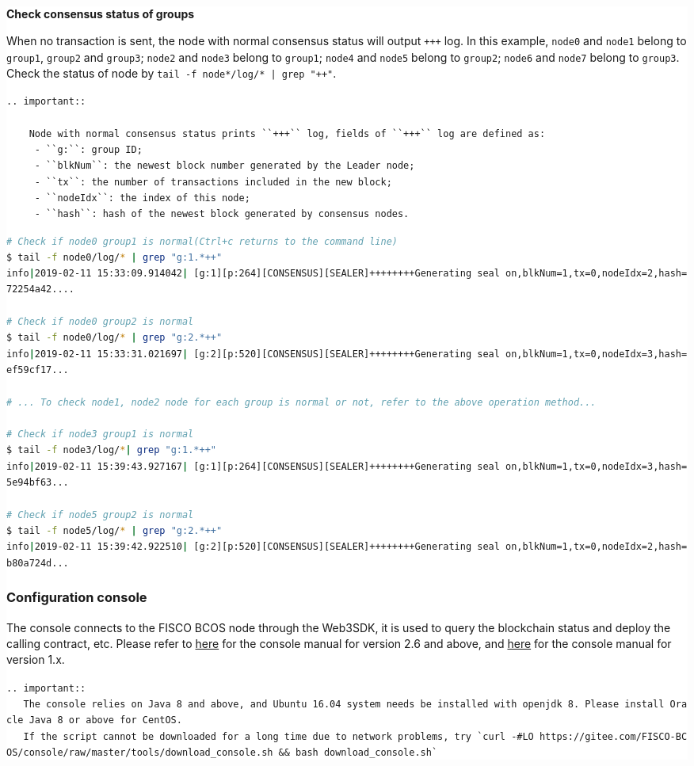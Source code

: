 **Check consensus status of groups**

When no transaction is sent, the node with normal consensus status will output `+++` log. In this example, `node0` and `node1` belong to `group1`, `group2` and `group3`; `node2` and `node3` belong to `group1`; `node4` and `node5` belong to `group2`; `node6` and `node7` belong to `group3`. Check the status of node by `tail -f node*/log/* | grep "++"`.

```eval_rst
.. important::

    Node with normal consensus status prints ``+++`` log, fields of ``+++`` log are defined as:
     - ``g:``: group ID;
     - ``blkNum``: the newest block number generated by the Leader node;
     - ``tx``: the number of transactions included in the new block;
     - ``nodeIdx``: the index of this node;
     - ``hash``: hash of the newest block generated by consensus nodes.
```

```bash
# Check if node0 group1 is normal(Ctrl+c returns to the command line)
$ tail -f node0/log/* | grep "g:1.*++"
info|2019-02-11 15:33:09.914042| [g:1][p:264][CONSENSUS][SEALER]++++++++Generating seal on,blkNum=1,tx=0,nodeIdx=2,hash=72254a42....

# Check if node0 group2 is normal
$ tail -f node0/log/* | grep "g:2.*++"
info|2019-02-11 15:33:31.021697| [g:2][p:520][CONSENSUS][SEALER]++++++++Generating seal on,blkNum=1,tx=0,nodeIdx=3,hash=ef59cf17...

# ... To check node1, node2 node for each group is normal or not, refer to the above operation method...

# Check if node3 group1 is normal
$ tail -f node3/log/*| grep "g:1.*++"
info|2019-02-11 15:39:43.927167| [g:1][p:264][CONSENSUS][SEALER]++++++++Generating seal on,blkNum=1,tx=0,nodeIdx=3,hash=5e94bf63...

# Check if node5 group2 is normal
$ tail -f node5/log/* | grep "g:2.*++"
info|2019-02-11 15:39:42.922510| [g:2][p:520][CONSENSUS][SEALER]++++++++Generating seal on,blkNum=1,tx=0,nodeIdx=2,hash=b80a724d...

```

### Configuration console

The console connects to the FISCO BCOS node through the Web3SDK, it is used to query the blockchain status and deploy the calling contract, etc. Please refer to [here](../manual/console_with_of_sdk.md) for the console manual for version 2.6 and above, and [here](../manual/console.md) for the console manual for version 1.x.


```eval_rst
.. important::
   The console relies on Java 8 and above, and Ubuntu 16.04 system needs be installed with openjdk 8. Please install Oracle Java 8 or above for CentOS.
   If the script cannot be downloaded for a long time due to network problems, try `curl -#LO https://gitee.com/FISCO-BCOS/console/raw/master/tools/download_console.sh && bash download_console.sh`
```
